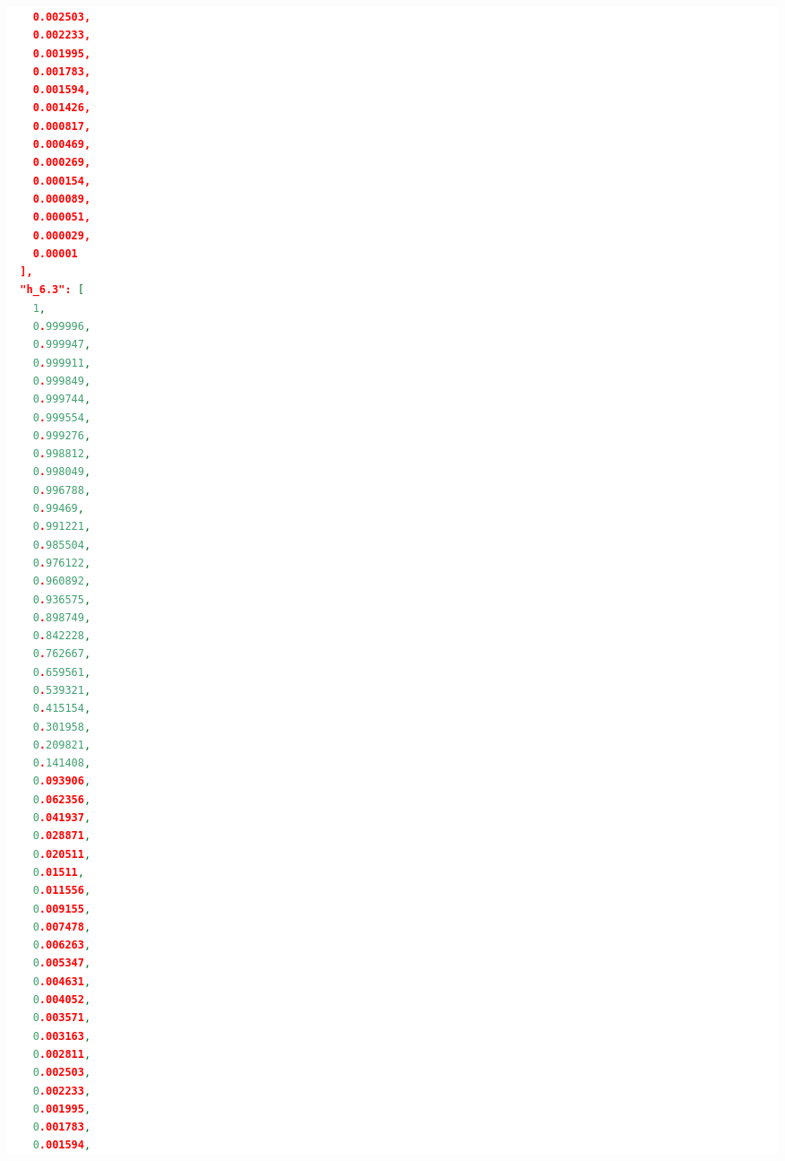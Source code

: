 ```json
    0.002503,
    0.002233,
    0.001995,
    0.001783,
    0.001594,
    0.001426,
    0.000817,
    0.000469,
    0.000269,
    0.000154,
    0.000089,
    0.000051,
    0.000029,
    0.00001
  ],
  "h_6.3": [
    1,
    0.999996,
    0.999947,
    0.999911,
    0.999849,
    0.999744,
    0.999554,
    0.999276,
    0.998812,
    0.998049,
    0.996788,
    0.99469,
    0.991221,
    0.985504,
    0.976122,
    0.960892,
    0.936575,
    0.898749,
    0.842228,
    0.762667,
    0.659561,
    0.539321,
    0.415154,
    0.301958,
    0.209821,
    0.141408,
    0.093906,
    0.062356,
    0.041937,
    0.028871,
    0.020511,
    0.01511,
    0.011556,
    0.009155,
    0.007478,
    0.006263,
    0.005347,
    0.004631,
    0.004052,
    0.003571,
    0.003163,
    0.002811,
    0.002503,
    0.002233,
    0.001995,
    0.001783,
    0.001594,
```